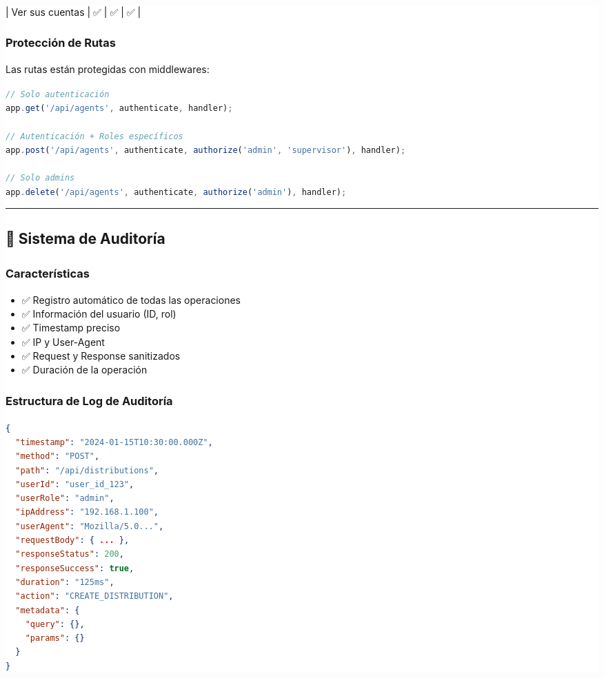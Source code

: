 | Ver sus cuentas | ✅ | ✅ | ✅ |

### Protección de Rutas

Las rutas están protegidas con middlewares:

```javascript
// Solo autenticación
app.get('/api/agents', authenticate, handler);

// Autenticación + Roles específicos
app.post('/api/agents', authenticate, authorize('admin', 'supervisor'), handler);

// Solo admins
app.delete('/api/agents', authenticate, authorize('admin'), handler);
```

---

## 📝 Sistema de Auditoría

### Características

- ✅ Registro automático de todas las operaciones
- ✅ Información del usuario (ID, rol)
- ✅ Timestamp preciso
- ✅ IP y User-Agent
- ✅ Request y Response sanitizados
- ✅ Duración de la operación

### Estructura de Log de Auditoría

```json
{
  "timestamp": "2024-01-15T10:30:00.000Z",
  "method": "POST",
  "path": "/api/distributions",
  "userId": "user_id_123",
  "userRole": "admin",
  "ipAddress": "192.168.1.100",
  "userAgent": "Mozilla/5.0...",
  "requestBody": { ... },
  "responseStatus": 200,
  "responseSuccess": true,
  "duration": "125ms",
  "action": "CREATE_DISTRIBUTION",
  "metadata": {
    "query": {},
    "params": {}
  }
}
```
